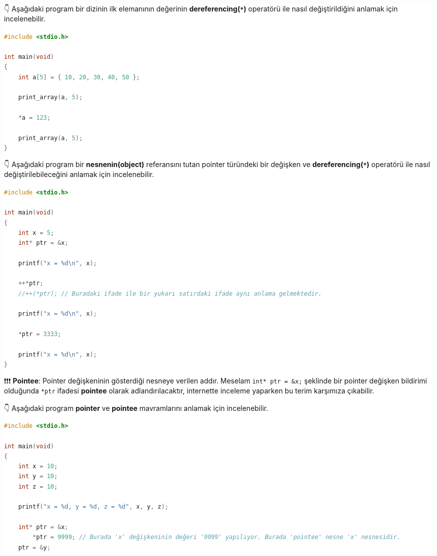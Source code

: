 

👇 Aşağıdaki program bir dizinin ilk elemanının değerinin **dereferencing(`*`)** operatörü ile nasıl değiştirildiğini anlamak için incelenebilir.
```C
#include <stdio.h>

int main(void)
{
    int a[5] = { 10, 20, 30, 40, 50 };

    print_array(a, 5);

    *a = 123;

    print_array(a, 5);
}
```



👇 Aşağıdaki program bir **nesnenin(object)** referansını tutan pointer türündeki bir değişken ve **dereferencing(`*`)** operatörü ile nasıl değiştirilebileceğini anlamak için incelenebilir.
```C
#include <stdio.h>

int main(void)
{
    int x = 5;
    int* ptr = &x;

    printf("x = %d\n", x);

    ++*ptr;
    //++(*ptr); // Buradaki ifade ile bir yukarı satırdaki ifade aynı anlama gelmektedir.

    printf("x = %d\n", x);

    *ptr = 3333;

    printf("x = %d\n", x);
}
```



❗❗❗ **Pointee**: Pointer değişkeninin gösterdiği nesneye verilen addır. Meselam `int* ptr = &x;` şeklinde bir pointer değişken bildirimi olduğunda `*ptr` ifadesi **pointee** olarak adlandırılacaktır, internette inceleme yaparken bu terim karşımıza çıkabilir. 



👇 Aşağıdaki program **pointer** ve **pointee** mavramlarını anlamak için incelenebilir.
```C
#include <stdio.h>

int main(void)
{
    int x = 10;
    int y = 10;
    int z = 10;

    printf("x = %d, y = %d, z = %d", x, y, z);

    int* ptr = &x;
        *ptr = 9999; // Burada 'x' değişkeninin değeri '9999' yapılıyor. Burada 'pointee' nesne 'x' nesnesidir.
    ptr = &y;
```